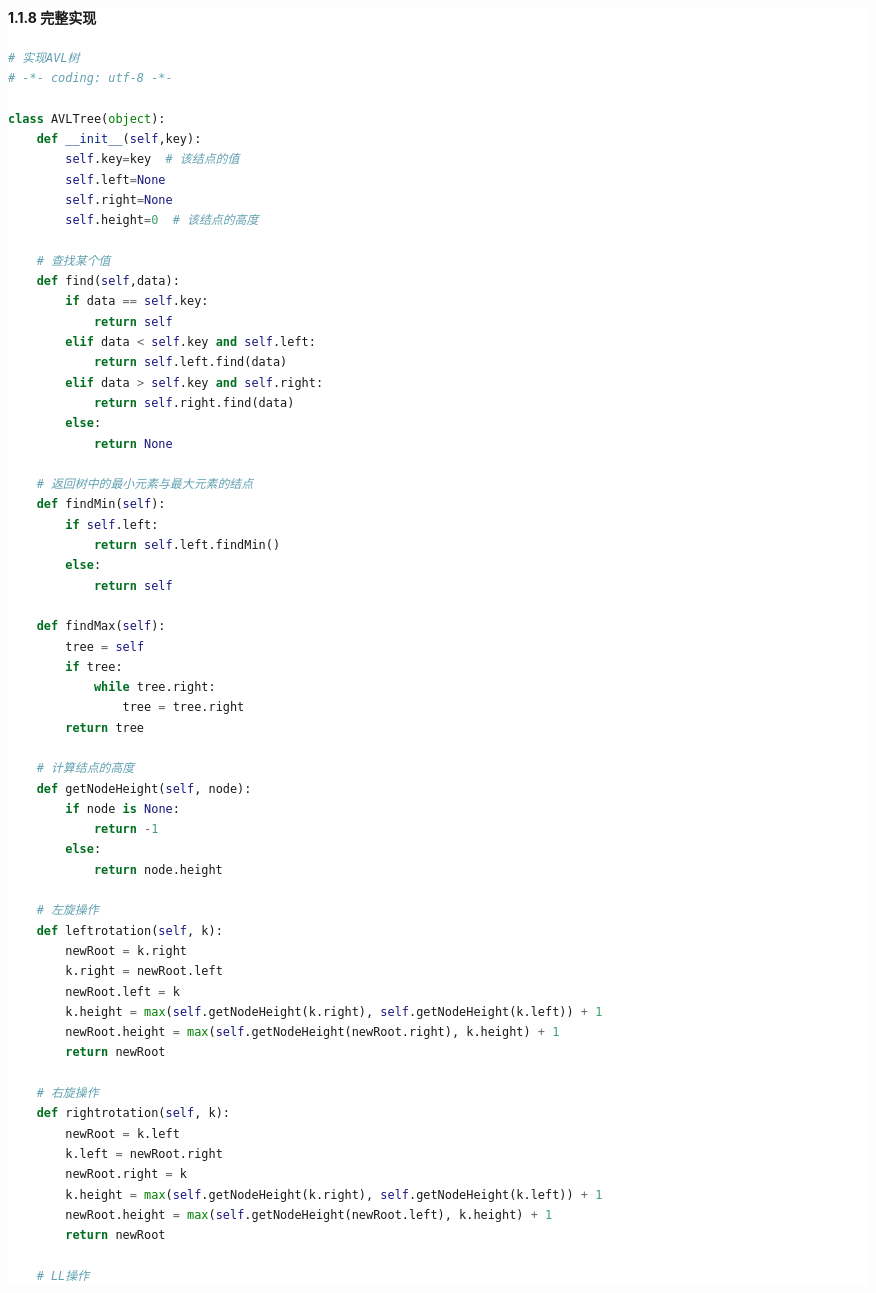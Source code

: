 #### 1.1.8 完整实现

```python
# 实现AVL树
# -*- coding: utf-8 -*-

class AVLTree(object):
    def __init__(self,key):
        self.key=key  # 该结点的值
        self.left=None
        self.right=None
        self.height=0  # 该结点的高度

    # 查找某个值
    def find(self,data):
        if data == self.key:
            return self
        elif data < self.key and self.left:
            return self.left.find(data)
        elif data > self.key and self.right:
            return self.right.find(data)
        else:
            return None

    # 返回树中的最小元素与最大元素的结点
    def findMin(self):
        if self.left:
            return self.left.findMin()
        else:
            return self

    def findMax(self):
        tree = self
        if tree:
            while tree.right:
                tree = tree.right
        return tree

    # 计算结点的高度
    def getNodeHeight(self, node):
        if node is None:
            return -1
        else:
            return node.height

    # 左旋操作
    def leftrotation(self, k):
        newRoot = k.right
        k.right = newRoot.left
        newRoot.left = k
        k.height = max(self.getNodeHeight(k.right), self.getNodeHeight(k.left)) + 1
        newRoot.height = max(self.getNodeHeight(newRoot.right), k.height) + 1
        return newRoot

    # 右旋操作
    def rightrotation(self, k):
        newRoot = k.left
        k.left = newRoot.right
        newRoot.right = k
        k.height = max(self.getNodeHeight(k.right), self.getNodeHeight(k.left)) + 1
        newRoot.height = max(self.getNodeHeight(newRoot.left), k.height) + 1
        return newRoot

    # LL操作
```